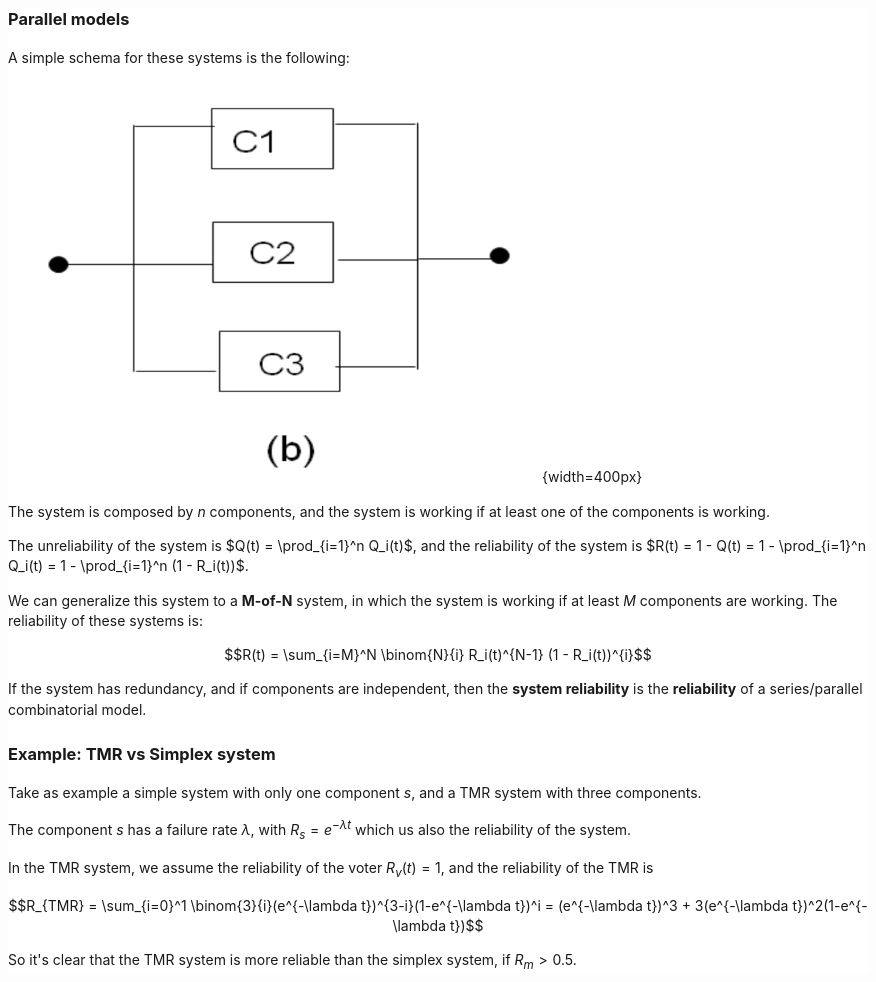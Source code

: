 ### Parallel models

A simple schema for these systems is the following:

![Parallel model](../images/04/parallel.png){width=400px}

The system is composed by $n$ components, and the system is working if at least one of the components is working.

The unreliability of the system is $Q(t) = \prod_{i=1}^n Q_i(t)$, and the reliability of the system is $R(t) = 1 - Q(t) = 1 - \prod_{i=1}^n Q_i(t) = 1 - \prod_{i=1}^n (1 - R_i(t))$.

We can generalize this system to a **M-of-N** system, in which the system is working if at least $M$ components are working. The reliability of these systems is:

$$R(t) = \sum_{i=M}^N \binom{N}{i} R_i(t)^{N-1} (1 - R_i(t))^{i}$$

If the system has redundancy, and if components are independent, then the **system reliability** is the **reliability** of a series/parallel combinatorial model.

### Example: TMR vs Simplex system

Take as example a simple system with only one component $s$, and a TMR system with three components. 

The component $s$ has a failure rate $\lambda$, with $R_s = e^{-\lambda t}$ which us also the reliability of the system.

In the TMR system, we assume the reliability of the voter $R_v(t) = 1$, and the reliability of the TMR is

$$R_{TMR} = \sum_{i=0}^1 \binom{3}{i}(e^{-\lambda t})^{3-i}(1-e^{-\lambda t})^i = (e^{-\lambda t})^3 + 3(e^{-\lambda t})^2(1-e^{-\lambda t})$$

So it's clear that the TMR system is more reliable than the simplex system, if $R_m > 0.5$.
